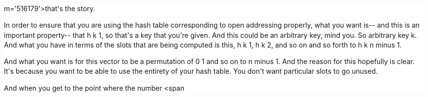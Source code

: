  m='516179'>that's</span> <span m='516429'>the</span> <span
  m='516520'>story.</span> </p><p><span m='519150'>In</span> <span
  m='519330'>order</span> <span m='519669'>to</span> <span
  m='521650'>ensure</span> <span m='522280'>that</span> <span
  m='523720'>you</span> <span m='524280'>are</span> <span
  m='524440'>using</span> <span m='526210'>the</span> <span
  m='527760'>hash</span> <span m='528050'>table</span> <span
  m='528360'>corresponding</span> <span m='528920'>to</span> <span
  m='529200'>open</span> <span m='529470'>addressing</span> <span
  m='530030'>properly,</span> <span m='531820'>what</span> <span
  m='533410'>you</span> <span m='533530'>want</span> <span
  m='534770'>is--</span> <span m='536580'>and</span> <span
  m='536700'>this</span> <span m='536830'>is</span> <span m='536970'>an</span>
  <span m='537060'>important</span> <span m='537440'>property--</span> <span
  m='538440'>that</span> <span m='538800'>h</span> <span m='539233'>k</span>
  <span m='540100'>1,</span> <span m='541680'>so</span> <span
  m='541790'>that's</span> <span m='542020'>a</span> <span m='542060'>key</span>
  <span m='542370'>that</span> <span m='542510'>you're</span> <span
  m='542630'>given.</span> <span m='543640'>And</span> <span
  m='544560'>this</span> <span m='544770'>could</span> <span
  m='544880'>be</span> <span m='544990'>an</span> <span
  m='545090'>arbitrary</span> <span m='545680'>key,</span> <span
  m='545950'>mind</span> <span m='546240'>you.</span> <span m='548360'>So</span>
  <span m='553690'>arbitrary</span> <span m='554570'>key</span> <span
  m='555330'>k.</span> <span m='557770'>And</span> <span m='558200'>what</span>
  <span m='558360'>you</span> <span m='558450'>have</span> <span
  m='559250'>in</span> <span m='559410'>terms</span> <span m='559670'>of</span>
  <span m='559760'>the</span> <span m='559830'>slots</span> <span
  m='560320'>that</span> <span m='560430'>are</span> <span
  m='560490'>being</span> <span m='560700'>computed</span> <span
  m='562200'>is</span> <span m='562430'>this,</span> <span m='565790'>h k</span>
  <span m='566210'>1,</span> <span m='566650'>h</span> <span m='566905'>k</span>
  <span m='567160'>2,</span> <span m='567880'>and</span> <span
  m='568140'>so</span> <span m='568280'>on</span> <span m='568470'>and so</span>
  <span m='568660'>forth</span> <span m='569550'>to</span> <span m='569870'>h
  k</span> <span m='570310'>n</span> <span m='570500'>minus</span> <span
  m='570780'>1.</span> </p><p><span m='573520'>And</span> <span
  m='573890'>what</span> <span m='574080'>you</span> <span
  m='574150'>want</span> <span m='574560'>is</span> <span m='575420'>for</span>
  <span m='575620'>this</span> <span m='579130'>vector</span> <span
  m='580990'>to</span> <span m='581100'>be</span> <span m='581310'>a</span>
  <span m='581470'>permutation</span> <span m='589160'>of</span> <span
  m='589630'>0</span> <span m='590070'>1</span> <span m='591900'>and</span>
  <span m='592060'>so</span> <span m='592220'>on</span> <span m='592400'>to
  n</span> <span m='592580'>minus</span> <span m='592860'>1.</span> <span
  m='594510'>And</span> <span m='595040'>the</span> <span
  m='595170'>reason</span> <span m='595400'>for</span> <span
  m='595480'>this</span> <span m='595960'>hopefully</span> <span
  m='596280'>is</span> <span m='596430'>clear.</span> <span
  m='597320'>It's</span> <span m='597540'>because</span> <span
  m='600080'>you</span> <span m='600220'>want</span> <span m='600410'>to</span>
  <span m='600460'>be</span> <span m='600630'>able</span> <span
  m='600960'>to</span> <span m='601050'>use</span> <span m='601900'>the</span>
  <span m='602200'>entirety</span> <span m='602890'>of</span> <span
  m='603000'>your</span> <span m='603240'>hash</span> <span
  m='603530'>table.</span> <span m='604660'>You</span> <span
  m='604850'>don't</span> <span m='605040'>want</span> <span
  m='605460'>particular</span> <span m='605940'>slots</span> <span
  m='606400'>to</span> <span m='606500'>go</span> <span
  m='606670'>unused.</span> </p><p><span m='607810'>And</span> <span
  m='608830'>when</span> <span m='608990'>you</span> <span m='609090'>get</span>
  <span m='609260'>to</span> <span m='609320'>the</span> <span
  m='609410'>point</span> <span m='609760'>where</span> <span
  m='612020'>the</span> <span m='612170'>number</span> <span
